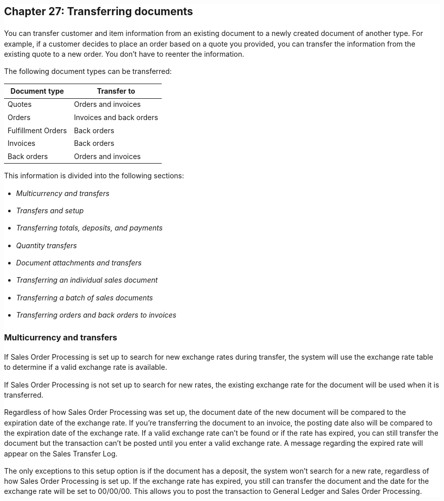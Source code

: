 ## Chapter 27: Transferring documents

You can transfer customer and item information from an existing document to a newly created document of another type. For example, if a customer decides to place an order based on a quote you provided, you can transfer the information from the existing quote to a new order. You don’t have to reenter the information.

The following document types can be transferred:

| **Document type**  | **Transfer to**          |
|--------------------|--------------------------|
| Quotes             | Orders and invoices      |
| Orders             | Invoices and back orders |
| Fulfillment Orders | Back orders              |
| Invoices           | Back orders              |
| Back orders        | Orders and invoices      |

This information is divided into the following sections:

- *Multicurrency and transfers*

- *Transfers and setup*

- *Transferring totals, deposits, and payments*

- *Quantity transfers*

- *Document attachments and transfers*

- *Transferring an individual sales document*

- *Transferring a batch of sales documents*

- *Transferring orders and back orders to invoices*

### Multicurrency and transfers

If Sales Order Processing is set up to search for new exchange rates during transfer, the system will use the exchange rate table to determine if a valid exchange rate is available.

If Sales Order Processing is not set up to search for new rates, the existing exchange rate for the document will be used when it is transferred.

Regardless of how Sales Order Processing was set up, the document date of the new document will be compared to the expiration date of the exchange rate. If you’re transferring the document to an invoice, the posting date also will be compared to the expiration date of the exchange rate. If a valid exchange rate can’t be found or if the rate has expired, you can still transfer the document but the transaction can’t be posted until you enter a valid exchange rate. A message regarding the expired rate will appear on the Sales Transfer Log.

The only exceptions to this setup option is if the document has a deposit, the system won’t search for a new rate, regardless of how Sales Order Processing is set up. If the exchange rate has expired, you still can transfer the document and the date for the exchange rate will be set to 00/00/00. This allows you to post the transaction to General Ledger and Sales Order Processing.
